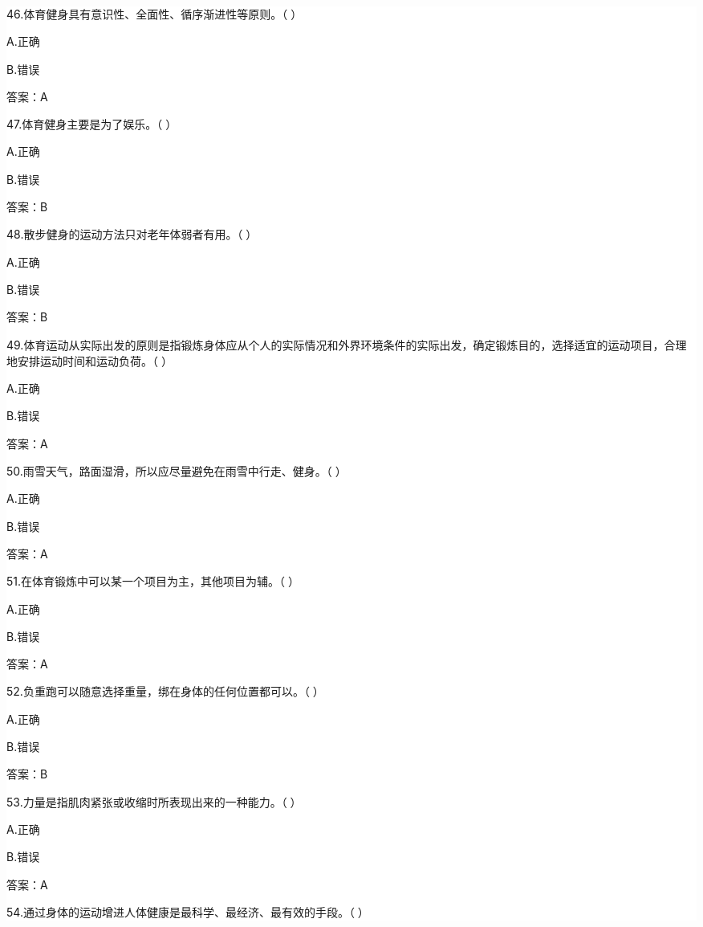 46.体育健身具有意识性、全面性、循序渐进性等原则。（  ）

A.正确

B.错误

答案：A

47.体育健身主要是为了娱乐。（  ）

A.正确

B.错误

答案：B

48.散步健身的运动方法只对老年体弱者有用。（  ）

A.正确

B.错误

答案：B

49.体育运动从实际出发的原则是指锻炼身体应从个人的实际情况和外界环境条件的实际出发，确定锻炼目的，选择适宜的运动项目，合理地安排运动时间和运动负荷。（  ）

A.正确

B.错误

答案：A

50.雨雪天气，路面湿滑，所以应尽量避免在雨雪中行走、健身。（  ）

A.正确

B.错误

答案：A

51.在体育锻炼中可以某一个项目为主，其他项目为辅。（  ）

A.正确

B.错误

答案：A

52.负重跑可以随意选择重量，绑在身体的任何位置都可以。（  ）

A.正确

B.错误

答案：B

53.力量是指肌肉紧张或收缩时所表现出来的一种能力。（  ）

A.正确

B.错误

答案：A

54.通过身体的运动增进人体健康是最科学、最经济、最有效的手段。（  ）
